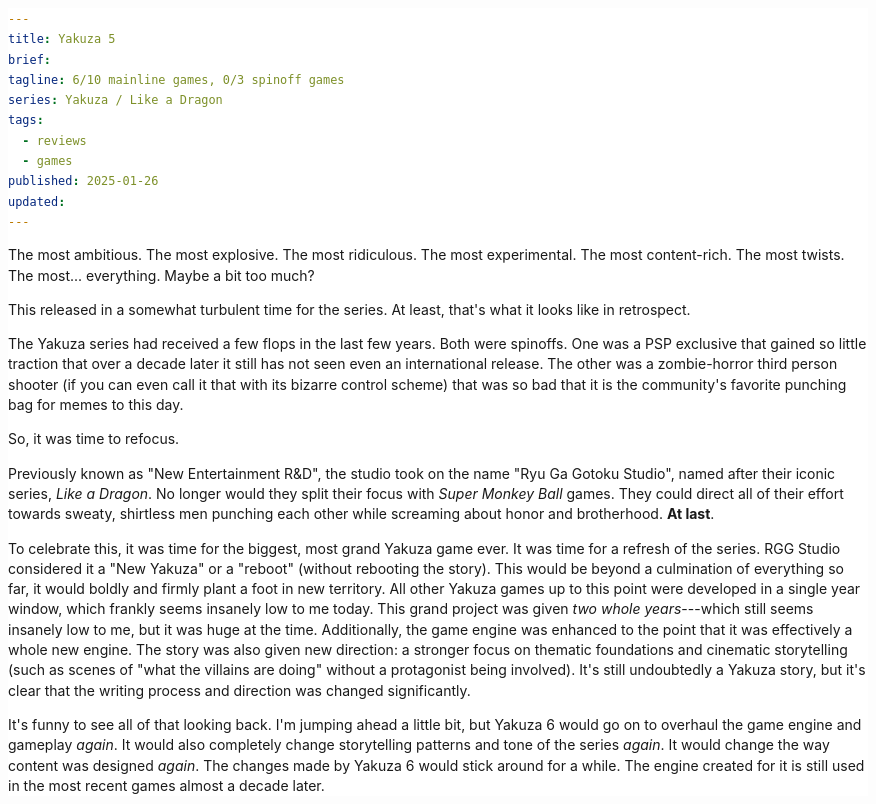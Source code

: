 ```yaml
---
title: Yakuza 5
brief:
tagline: 6/10 mainline games, 0/3 spinoff games
series: Yakuza / Like a Dragon
tags:
  - reviews
  - games
published: 2025-01-26
updated:
---
```


The most ambitious. The most explosive. The most ridiculous. The most
experimental. The most content-rich. The most twists. The most... everything.
Maybe a bit too much?

This released in a somewhat turbulent time for the series. At least, that's what
it looks like in retrospect.

The Yakuza series had received a few flops in the last few years. Both were
spinoffs. One was a PSP exclusive that gained so little traction that over a
decade later it still has not seen even an international release. The other was
a zombie-horror third person shooter (if you can even call it that with its
bizarre control scheme) that was so bad that it is the community's favorite
punching bag for memes to this day.

So, it was time to refocus.

Previously known as "New Entertainment R&D", the studio took on the name "Ryu Ga
Gotoku Studio", named after their iconic series, _Like a Dragon_. No longer
would they split their focus with _Super Monkey Ball_ games. They could direct
all of their effort towards sweaty, shirtless men punching each other while
screaming about honor and brotherhood. **At last**.

To celebrate this, it was time for the biggest, most grand Yakuza game ever. It
was time for a refresh of the series. RGG Studio considered it a "New Yakuza" or
a "reboot" (without rebooting the story). This would be beyond a culmination of
everything so far, it would boldly and firmly plant a foot in new territory. All
other Yakuza games up to this point were developed in a single year window,
which frankly seems insanely low to me today. This grand project was given _two
whole years_---which still seems insanely low to me, but it was huge at the
time. Additionally, the game engine was enhanced to the point that it was
effectively a whole new engine. The story was also given new direction: a
stronger focus on thematic foundations and cinematic storytelling (such as
scenes of "what the villains are doing" without a protagonist being involved).
It's still undoubtedly a Yakuza story, but it's clear that the writing process
and direction was changed significantly.

It's funny to see all of that looking back. I'm jumping ahead a little bit, but
Yakuza 6 would go on to overhaul the game engine and gameplay _again_. It would
also completely change storytelling patterns and tone of the series _again_. It
would change the way content was designed _again_. The changes made by Yakuza 6
would stick around for a while. The engine created for it is still used in the
most recent games almost a decade later.
